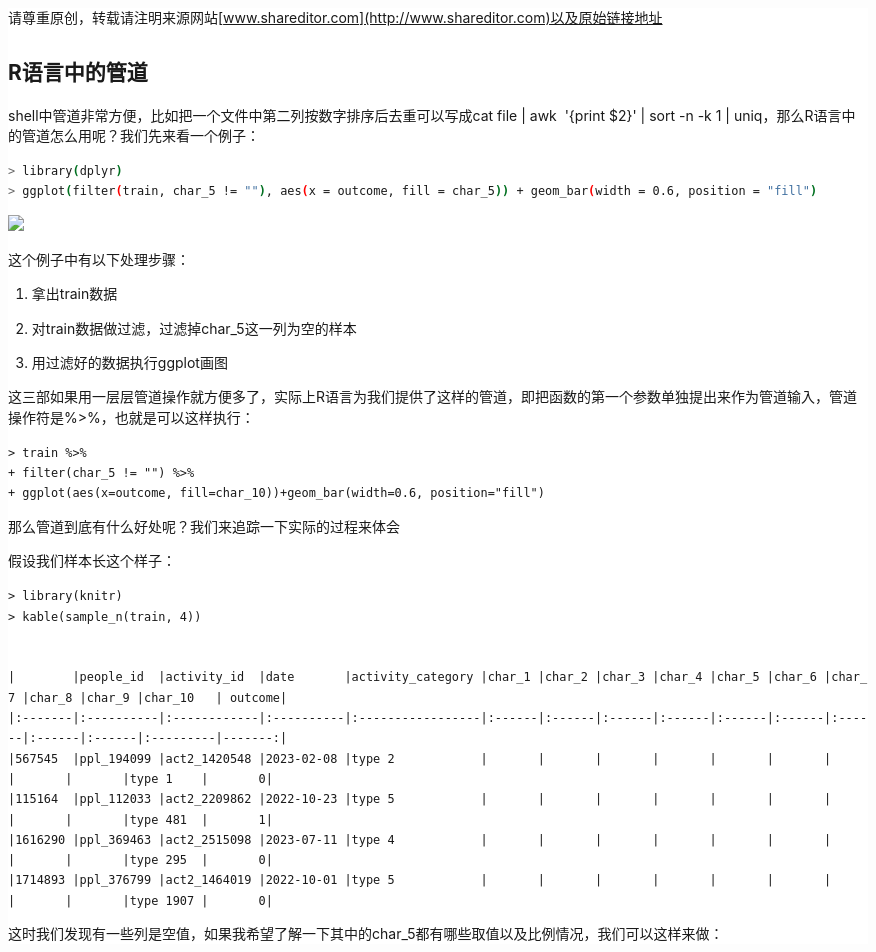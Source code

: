 请尊重原创，转载请注明来源网站[www.shareditor.com](http://www.shareditor.com)以及原始链接地址



## R语言中的管道

shell中管道非常方便，比如把一个文件中第二列按数字排序后去重可以写成cat file | awk  '{print $2}' | sort -n -k 1 | uniq，那么R语言中的管道怎么用呢？我们先来看一个例子：

```bash
> library(dplyr)
> ggplot(filter(train, char_5 != ""), aes(x = outcome, fill = char_5)) + geom_bar(width = 0.6, position = "fill")
```

![](http://www.shareditor.com/uploads/media/my-context/0001/01/2884c3892ad17275f8e719e9183374932dce3996.png)

这个例子中有以下处理步骤：

1. 拿出train数据

2. 对train数据做过滤，过滤掉char_5这一列为空的样本

3. 用过滤好的数据执行ggplot画图

这三部如果用一层层管道操作就方便多了，实际上R语言为我们提供了这样的管道，即把函数的第一个参数单独提出来作为管道输入，管道操作符是%>%，也就是可以这样执行：

```
> train %>%
+ filter(char_5 != "") %>%
+ ggplot(aes(x=outcome, fill=char_10))+geom_bar(width=0.6, position="fill")
```

那么管道到底有什么好处呢？我们来追踪一下实际的过程来体会

假设我们样本长这个样子：

```
> library(knitr)
> kable(sample_n(train, 4))


|        |people_id  |activity_id  |date       |activity_category |char_1 |char_2 |char_3 |char_4 |char_5 |char_6 |char_7 |char_8 |char_9 |char_10   | outcome|
|:-------|:----------|:------------|:----------|:-----------------|:------|:------|:------|:------|:------|:------|:------|:------|:------|:---------|-------:|
|567545  |ppl_194099 |act2_1420548 |2023-02-08 |type 2            |       |       |       |       |       |       |       |       |       |type 1    |       0|
|115164  |ppl_112033 |act2_2209862 |2022-10-23 |type 5            |       |       |       |       |       |       |       |       |       |type 481  |       1|
|1616290 |ppl_369463 |act2_2515098 |2023-07-11 |type 4            |       |       |       |       |       |       |       |       |       |type 295  |       0|
|1714893 |ppl_376799 |act2_1464019 |2022-10-01 |type 5            |       |       |       |       |       |       |       |       |       |type 1907 |       0|
```

这时我们发现有一些列是空值，如果我希望了解一下其中的char_5都有哪些取值以及比例情况，我们可以这样来做：
